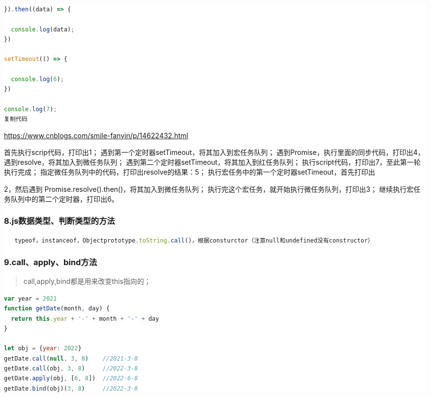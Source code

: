 ```js
}).then((data) => {
   
  console.log(data);
})

setTimeout(() => {
   
  console.log(6);
})

console.log(7);
复制代码

```

https://www.cnblogs.com/smile-fanyin/p/14622432.html

首先执行scrip代码，打印出1；
遇到第一个定时器setTimeout，将其加入到宏任务队列；
遇到Promise，执行里面的同步代码，打印出4，遇到resolve，将其加入到微任务队列；
遇到第二个定时器setTimeout，将其加入到红任务队列；
执行script代码，打印出7，至此第一轮执行完成；
指定微任务队列中的代码，打印出resolve的结果：5；
执行宏任务中的第一个定时器setTimeout，首先打印出



2，然后遇到 Promise.resolve().then()，将其加入到微任务队列；
执行完这个宏任务，就开始执行微任务队列，打印出3；
继续执行宏任务队列中的第二个定时器，打印出6。

### 8.js数据类型、判断类型的方法

```js
   typeof，instanceof，Objectprototype.toString.call()，根据consturctor（注意null和undefined没有constructor）
```



### 9.call、apply、bind方法

> call,apply,bind都是用来改变this指向的；

```js
var year = 2021
function getDate(month, day) {
  return this.year + '-' + month + '-' + day
}

let obj = {year: 2022}
getDate.call(null, 3, 8)    //2021-3-8
getDate.call(obj, 3, 8)     //2022-3-8
getDate.apply(obj, [6, 8])  //2022-6-8
getDate.bind(obj)(3, 8)     //2022-3-8

```

